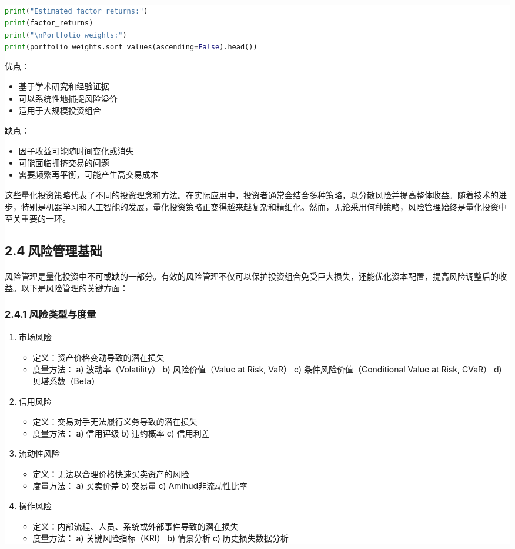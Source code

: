 ```python
print("Estimated factor returns:")
print(factor_returns)
print("\nPortfolio weights:")
print(portfolio_weights.sort_values(ascending=False).head())
```

优点：
- 基于学术研究和经验证据
- 可以系统性地捕捉风险溢价
- 适用于大规模投资组合

缺点：
- 因子收益可能随时间变化或消失
- 可能面临拥挤交易的问题
- 需要频繁再平衡，可能产生高交易成本

这些量化投资策略代表了不同的投资理念和方法。在实际应用中，投资者通常会结合多种策略，以分散风险并提高整体收益。随着技术的进步，特别是机器学习和人工智能的发展，量化投资策略正变得越来越复杂和精细化。然而，无论采用何种策略，风险管理始终是量化投资中至关重要的一环。

## 2.4 风险管理基础

风险管理是量化投资中不可或缺的一部分。有效的风险管理不仅可以保护投资组合免受巨大损失，还能优化资本配置，提高风险调整后的收益。以下是风险管理的关键方面：

### 2.4.1 风险类型与度量

1. 市场风险
    - 定义：资产价格变动导致的潜在损失
    - 度量方法：
      a) 波动率（Volatility）
      b) 风险价值（Value at Risk, VaR）
      c) 条件风险价值（Conditional Value at Risk, CVaR）
      d) 贝塔系数（Beta）

2. 信用风险
    - 定义：交易对手无法履行义务导致的潜在损失
    - 度量方法：
      a) 信用评级
      b) 违约概率
      c) 信用利差

3. 流动性风险
    - 定义：无法以合理价格快速买卖资产的风险
    - 度量方法：
      a) 买卖价差
      b) 交易量
      c) Amihud非流动性比率

4. 操作风险
    - 定义：内部流程、人员、系统或外部事件导致的潜在损失
    - 度量方法：
      a) 关键风险指标（KRI）
      b) 情景分析
      c) 历史损失数据分析

